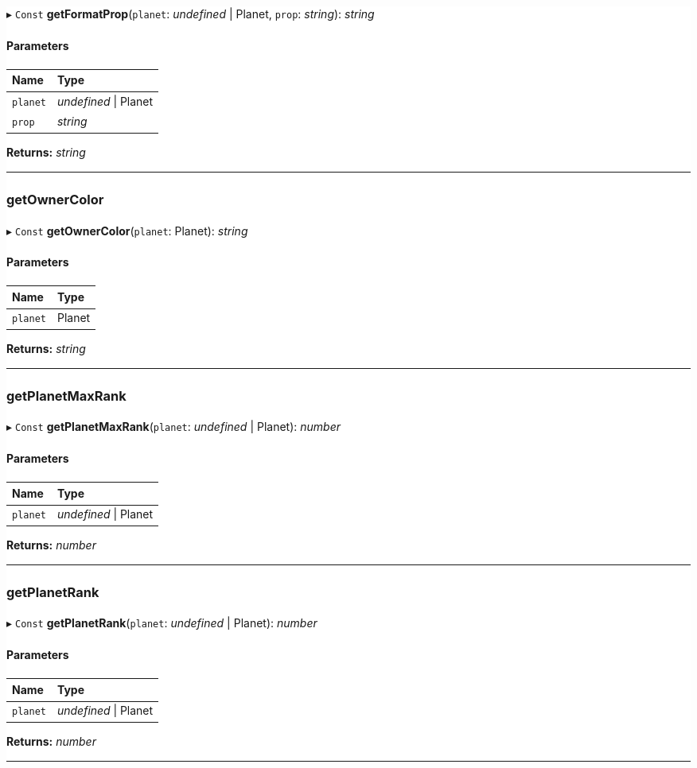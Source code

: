 ▸ `Const` **getFormatProp**(`planet`: _undefined_ \| Planet, `prop`: _string_): _string_

#### Parameters

| Name     | Type                  |
| :------- | :-------------------- |
| `planet` | _undefined_ \| Planet |
| `prop`   | _string_              |

**Returns:** _string_

---

### getOwnerColor

▸ `Const` **getOwnerColor**(`planet`: Planet): _string_

#### Parameters

| Name     | Type   |
| :------- | :----- |
| `planet` | Planet |

**Returns:** _string_

---

### getPlanetMaxRank

▸ `Const` **getPlanetMaxRank**(`planet`: _undefined_ \| Planet): _number_

#### Parameters

| Name     | Type                  |
| :------- | :-------------------- |
| `planet` | _undefined_ \| Planet |

**Returns:** _number_

---

### getPlanetRank

▸ `Const` **getPlanetRank**(`planet`: _undefined_ \| Planet): _number_

#### Parameters

| Name     | Type                  |
| :------- | :-------------------- |
| `planet` | _undefined_ \| Planet |

**Returns:** _number_

---
